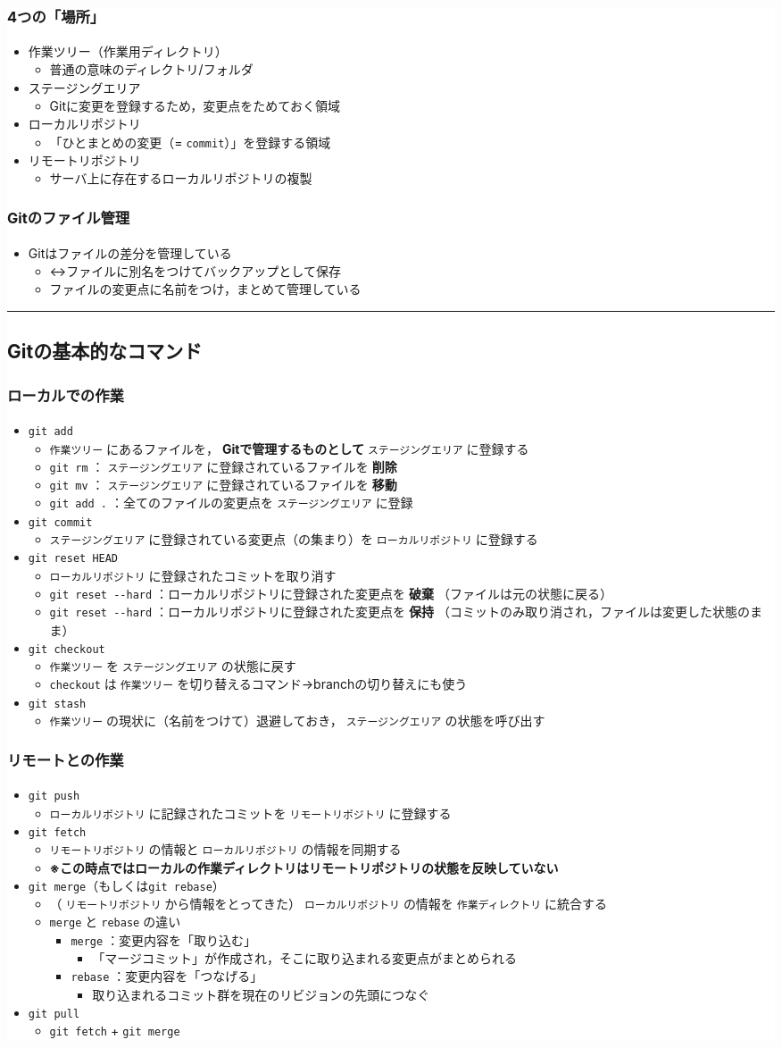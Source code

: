 ### 4つの「場所」

- 作業ツリー（作業用ディレクトリ）
  - 普通の意味のディレクトリ/フォルダ
- ステージングエリア
  - Gitに変更を登録するため，変更点をためておく領域
- ローカルリポジトリ
  - 「ひとまとめの変更（= `commit`）」を登録する領域
- リモートリポジトリ
  - サーバ上に存在するローカルリポジトリの複製

### Gitのファイル管理

- Gitはファイルの差分を管理している
  - ↔ファイルに別名をつけてバックアップとして保存
  - ファイルの変更点に名前をつけ，まとめて管理している

----

## Gitの基本的なコマンド

### ローカルでの作業

- `git add`
  - `作業ツリー` にあるファイルを， **Gitで管理するものとして** `ステージングエリア` に登録する
  - `git rm` ： `ステージングエリア` に登録されているファイルを **削除**
  - `git mv` ： `ステージングエリア` に登録されているファイルを **移動**
  - `git add .` ：全てのファイルの変更点を `ステージングエリア` に登録
- `git commit`
  - `ステージングエリア` に登録されている変更点（の集まり）を `ローカルリポジトリ` に登録する
- `git reset HEAD`
  - `ローカルリポジトリ` に登録されたコミットを取り消す
  - `git reset --hard` ：ローカルリポジトリに登録された変更点を **破棄** （ファイルは元の状態に戻る）
  - `git reset --hard` ：ローカルリポジトリに登録された変更点を **保持** （コミットのみ取り消され，ファイルは変更した状態のまま）
- `git checkout`
  - `作業ツリー` を `ステージングエリア` の状態に戻す
  - `checkout` は `作業ツリー` を切り替えるコマンド→branchの切り替えにも使う
- `git stash`
  - `作業ツリー` の現状に（名前をつけて）退避しておき， `ステージングエリア` の状態を呼び出す

### リモートとの作業

- `git push`
  - `ローカルリポジトリ` に記録されたコミットを `リモートリポジトリ` に登録する
- `git fetch`
  - `リモートリポジトリ` の情報と `ローカルリポジトリ` の情報を同期する
  - **※この時点ではローカルの作業ディレクトリはリモートリポジトリの状態を反映していない**
- `git merge`（もしくは`git rebase`）
  - （ `リモートリポジトリ` から情報をとってきた） `ローカルリポジトリ` の情報を `作業ディレクトリ` に統合する
  - `merge` と `rebase` の違い
    - `merge` ：変更内容を「取り込む」
      - 「マージコミット」が作成され，そこに取り込まれる変更点がまとめられる
    - `rebase` ：変更内容を「つなげる」
      - 取り込まれるコミット群を現在のリビジョンの先頭につなぐ
- `git pull`
  - `git fetch` + `git merge`
